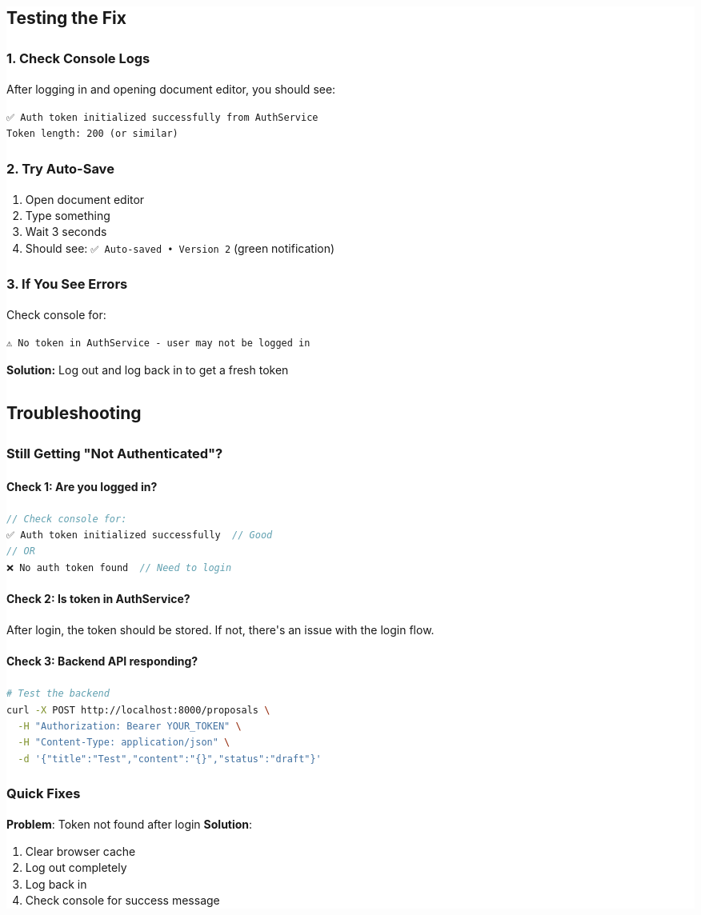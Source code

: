 ## Testing the Fix

### 1. Check Console Logs
After logging in and opening document editor, you should see:
```
✅ Auth token initialized successfully from AuthService
Token length: 200 (or similar)
```

### 2. Try Auto-Save
1. Open document editor
2. Type something
3. Wait 3 seconds
4. Should see: `✅ Auto-saved • Version 2` (green notification)

### 3. If You See Errors
Check console for:
```
⚠️ No token in AuthService - user may not be logged in
```

**Solution:** Log out and log back in to get a fresh token

## Troubleshooting

### Still Getting "Not Authenticated"?

#### Check 1: Are you logged in?
```dart
// Check console for:
✅ Auth token initialized successfully  // Good
// OR
❌ No auth token found  // Need to login
```

#### Check 2: Is token in AuthService?
After login, the token should be stored. If not, there's an issue with the login flow.

#### Check 3: Backend API responding?
```bash
# Test the backend
curl -X POST http://localhost:8000/proposals \
  -H "Authorization: Bearer YOUR_TOKEN" \
  -H "Content-Type: application/json" \
  -d '{"title":"Test","content":"{}","status":"draft"}'
```

### Quick Fixes

**Problem**: Token not found after login
**Solution**: 
1. Clear browser cache
2. Log out completely
3. Log back in
4. Check console for success message
